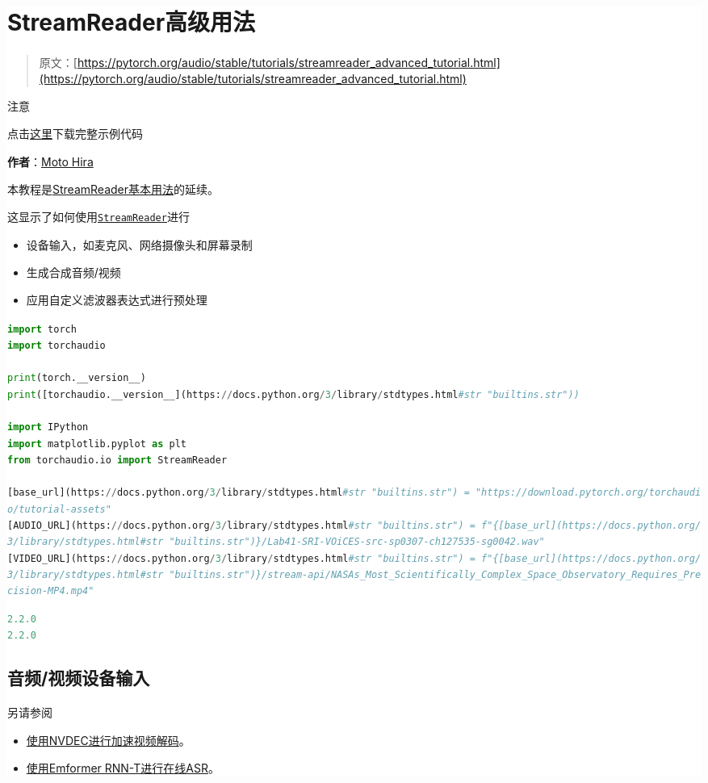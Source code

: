 # StreamReader高级用法

> 原文：[https://pytorch.org/audio/stable/tutorials/streamreader_advanced_tutorial.html](https://pytorch.org/audio/stable/tutorials/streamreader_advanced_tutorial.html)

注意

点击[这里](#sphx-glr-download-tutorials-streamreader-advanced-tutorial-py)下载完整示例代码

**作者**：[Moto Hira](mailto:moto%40meta.com)

本教程是[StreamReader基本用法](./streamreader_basic_tutorial.html)的延续。

这显示了如何使用[`StreamReader`](../generated/torchaudio.io.StreamReader.html#torchaudio.io.StreamReader "torchaudio.io.StreamReader")进行

+   设备输入，如麦克风、网络摄像头和屏幕录制

+   生成合成音频/视频

+   应用自定义滤波器表达式进行预处理

```py
import torch
import torchaudio

print(torch.__version__)
print([torchaudio.__version__](https://docs.python.org/3/library/stdtypes.html#str "builtins.str"))

import IPython
import matplotlib.pyplot as plt
from torchaudio.io import StreamReader

[base_url](https://docs.python.org/3/library/stdtypes.html#str "builtins.str") = "https://download.pytorch.org/torchaudio/tutorial-assets"
[AUDIO_URL](https://docs.python.org/3/library/stdtypes.html#str "builtins.str") = f"{[base_url](https://docs.python.org/3/library/stdtypes.html#str "builtins.str")}/Lab41-SRI-VOiCES-src-sp0307-ch127535-sg0042.wav"
[VIDEO_URL](https://docs.python.org/3/library/stdtypes.html#str "builtins.str") = f"{[base_url](https://docs.python.org/3/library/stdtypes.html#str "builtins.str")}/stream-api/NASAs_Most_Scientifically_Complex_Space_Observatory_Requires_Precision-MP4.mp4" 
```

```py
2.2.0
2.2.0 
```

## 音频/视频设备输入[](#audio-video-device-input "跳转到此标题的永久链接")

另请参阅

+   [使用NVDEC进行加速视频解码](../hw_acceleration_tutorial.html)。

+   [使用Emformer RNN-T进行在线ASR](./online_asr_tutorial.html)。
